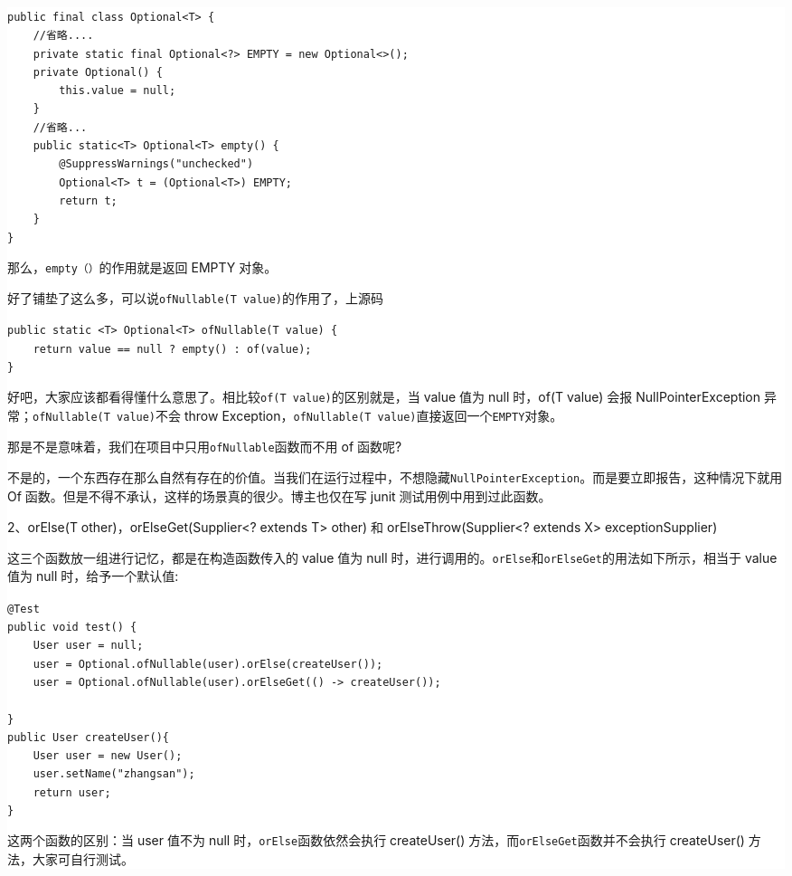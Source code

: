 ```
public final class Optional<T> {
    //省略....
    private static final Optional<?> EMPTY = new Optional<>();
    private Optional() {
        this.value = null;
    }
    //省略...
    public static<T> Optional<T> empty() {
        @SuppressWarnings("unchecked")
        Optional<T> t = (Optional<T>) EMPTY;
        return t;
    }
}
```

那么，`empty（）`的作用就是返回 EMPTY 对象。

好了铺垫了这么多，可以说`ofNullable(T value)`的作用了，上源码

```
public static <T> Optional<T> ofNullable(T value) {
    return value == null ? empty() : of(value);
}
```

好吧，大家应该都看得懂什么意思了。相比较`of(T value)`的区别就是，当 value 值为 null 时，of(T value) 会报 NullPointerException 异常；`ofNullable(T value)`不会 throw Exception，`ofNullable(T value)`直接返回一个`EMPTY`对象。

那是不是意味着，我们在项目中只用`ofNullable`函数而不用 of 函数呢?

不是的，一个东西存在那么自然有存在的价值。当我们在运行过程中，不想隐藏`NullPointerException`。而是要立即报告，这种情况下就用 Of 函数。但是不得不承认，这样的场景真的很少。博主也仅在写 junit 测试用例中用到过此函数。

2、orElse(T other)，orElseGet(Supplier<? extends T> other) 和 orElseThrow(Supplier<? extends X> exceptionSupplier)

这三个函数放一组进行记忆，都是在构造函数传入的 value 值为 null 时，进行调用的。`orElse`和`orElseGet`的用法如下所示，相当于 value 值为 null 时，给予一个默认值:

```
@Test
public void test() {
    User user = null;
    user = Optional.ofNullable(user).orElse(createUser());
    user = Optional.ofNullable(user).orElseGet(() -> createUser());
    
}
public User createUser(){
    User user = new User();
    user.setName("zhangsan");
    return user;
}
```

这两个函数的区别：当 user 值不为 null 时，`orElse`函数依然会执行 createUser() 方法，而`orElseGet`函数并不会执行 createUser() 方法，大家可自行测试。
